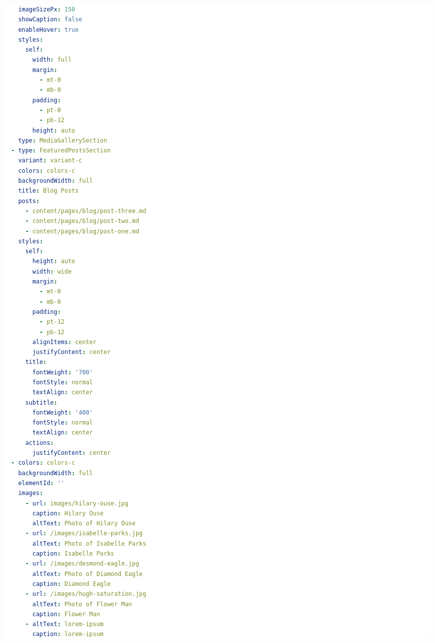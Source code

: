 ```yaml
    imageSizePx: 150
    showCaption: false
    enableHover: true
    styles:
      self:
        width: full
        margin:
          - mt-0
          - mb-0
        padding:
          - pt-0
          - pb-12
        height: auto
    type: MediaGallerySection
  - type: FeaturedPostsSection
    variant: variant-c
    colors: colors-c
    backgroundWidth: full
    title: Blog Posts
    posts:
      - content/pages/blog/post-three.md
      - content/pages/blog/post-two.md
      - content/pages/blog/post-one.md
    styles:
      self:
        height: auto
        width: wide
        margin:
          - mt-0
          - mb-0
        padding:
          - pt-12
          - pb-12
        alignItems: center
        justifyContent: center
      title:
        fontWeight: '700'
        fontStyle: normal
        textAlign: center
      subtitle:
        fontWeight: '400'
        fontStyle: normal
        textAlign: center
      actions:
        justifyContent: center
  - colors: colors-c
    backgroundWidth: full
    elementId: ''
    images:
      - url: images/hilary-ouse.jpg
        caption: Hilary Ouse
        altText: Photo of Hilary Ouse
      - url: /images/isabelle-parks.jpg
        altText: Photo of Isabelle Parks
        caption: Isabelle Parks
      - url: /images/desmond-eagle.jpg
        altText: Photo of Diamond Eagle
        caption: Diamond Eagle
      - url: /images/hugh-saturation.jpg
        altText: Photo of Flower Man
        caption: Flower Man
      - altText: lorem-ipsum
        caption: lorem-ipsum
```